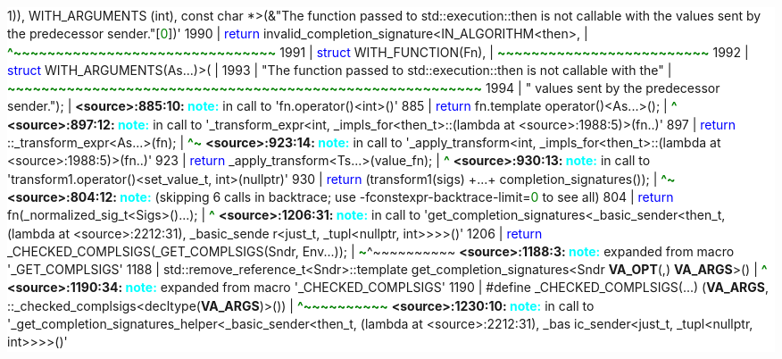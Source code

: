 1)), WITH_ARGUMENTS (int), const char *&gt;(&amp;"The function passed to std::execution::then is not callable with the values sent by
 the predecessor sender."[<span style="color:green">0</span>])'
 1990 |         <span style="color:blue">return</span> invalid_completion_signature&lt;IN_ALGORITHM&lt;then&gt;,
      |               <b><span style="color:green"> ^~~~~~~~~~~~~~~~~~~~~~~~~~~~~~~~~~~~~~~~~~~~~~~~</span></b>
 1991 |                                             <span style="color:blue">struct</span> WITH_FUNCTION(Fn),
      |                                            <b><span style="color:green"> ~~~~~~~~~~~~~~~~~~~~~~~~~</span></b>
 1992 |                                             <span style="color:blue">struct</span> WITH_ARGUMENTS(As...)&gt;(
      |                                            <b><span style="color:green"> ~~~~~~~~~~~~~~~~~~~~~~~~~~~~~~</span></b>
 1993 |         "The function passed to std::execution::then is not callable with the"
      |        <b><span style="color:green"> ~~~~~~~~~~~~~~~~~~~~~~~~~~~~~~~~~~~~~~~~~~~~~~~~~~~~~~~~~~~~~~~~~~~~~~</span></b>
 1994 |         " values sent by the predecessor sender.");
      |        <b><span style="color:green"> ~~~~~~~~~~~~~~~~~~~~~~~~~~~~~~~~~~~~~~~~~~</span></b>
<b>&lt;source&gt;:885:10: <span style="color:cyan">note:</span></b> in call to 'fn.operator()&lt;int&gt;()'
  885 |   <span style="color:blue">return</span> fn.template operator()&lt;As...&gt;();
      |         <b><span style="color:green"> ^~~~~~~~~~~~~~~~~~~~~~~~~~~~~~~</span></b>
<b>&lt;source&gt;:897:12: <span style="color:cyan">note:</span></b> in call to '_transform_expr&lt;int, _impls_for&lt;then_t&gt;::(lambda at &lt;source&gt;:1988:5)&gt;(fn..)'
  897 |     <span style="color:blue">return</span> ::_transform_expr&lt;As...&gt;(fn);
      |           <b><span style="color:green"> ^~~~~~~~~~~~~~~~~~~~~~~~~~~~</span></b>
<b>&lt;source&gt;:923:14: <span style="color:cyan">note:</span></b> in call to '_apply_transform&lt;int, _impls_for&lt;then_t&gt;::(lambda at &lt;source&gt;:1988:5)&gt;(fn..)'
  923 |       <span style="color:blue">return</span> _apply_transform&lt;Ts...&gt;(value_fn);
      |             <b><span style="color:green"> ^~~~~~~~~~~~~~~~~~~~~~~~~~~~~~~~~</span></b>
<b>&lt;source&gt;:930:13: <span style="color:cyan">note:</span></b> in call to 'transform1.operator()&lt;set_value_t, int&gt;(nullptr)'
  930 |     <span style="color:blue">return</span> (transform1(sigs) +...+ completion_signatures());
      |            <b><span style="color:green"> ^~~~~~~~~~~~~~~~</span></b>
<b>&lt;source&gt;:804:12: <span style="color:cyan">note:</span></b> (skipping 6 calls in backtrace; use -fconstexpr-backtrace-limit=<span style="color:green">0</span> to see all)
  804 |     <span style="color:blue">return</span> fn(_normalized_sig_t&lt;Sigs&gt;()...);
      |           <b><span style="color:green"> ^</span></b>
<b>&lt;source&gt;:1206:31: <span style="color:cyan">note:</span></b> in call to 'get_completion_signatures&lt;_basic_sender&lt;then_t, (lambda at &lt;source&gt;:2212:31), _basic_sende
r&lt;just_t, _tupl&lt;nullptr, int&gt;&gt;&gt;&gt;()'
 1206 |     <span style="color:blue">return</span> _CHECKED_COMPLSIGS(_GET_COMPLSIGS(Sndr, Env...));
      |           <b><span style="color:green"> ~~~~~~~~~~~~~~~~~~~</span></b>^~~~~~~~~~~~~~~~~~~~~~~~~~~~~
<b>&lt;source&gt;:1188:3: <span style="color:cyan">note:</span></b> expanded from macro '_GET_COMPLSIGS'
 1188 |   std::remove_reference_t&lt;Sndr&gt;::template get_completion_signatures&lt;Sndr __VA_OPT__(,) __VA_ARGS__&gt;()
      |  <b><span style="color:green"> ^</span></b>
<b>&lt;source&gt;:1190:34: <span style="color:cyan">note:</span></b> expanded from macro '_CHECKED_COMPLSIGS'
 1190 | #define _CHECKED_COMPLSIGS(...) (__VA_ARGS__, ::_checked_complsigs&lt;decltype(__VA_ARGS__)&gt;())
      |                                 <b><span style="color:green"> ^~~~~~~~~~~</span></b>
<b>&lt;source&gt;:1230:10: <span style="color:cyan">note:</span></b> in call to '_get_completion_signatures_helper&lt;_basic_sender&lt;then_t, (lambda at &lt;source&gt;:2212:31), _bas
ic_sender&lt;just_t, _tupl&lt;nullptr, int&gt;&gt;&gt;&gt;()'

[^1]: [https://godbolt.org/z/rPEqWz693](https://godbolt.org/z/rPEqWz693)
[^2]: [https://gist.github.com/ericniebler/0896776ab1c8f5b7f77d7094c0400df5](https://gist.github.com/ericniebler/0896776ab1c8f5b7f77d7094c0400df5)